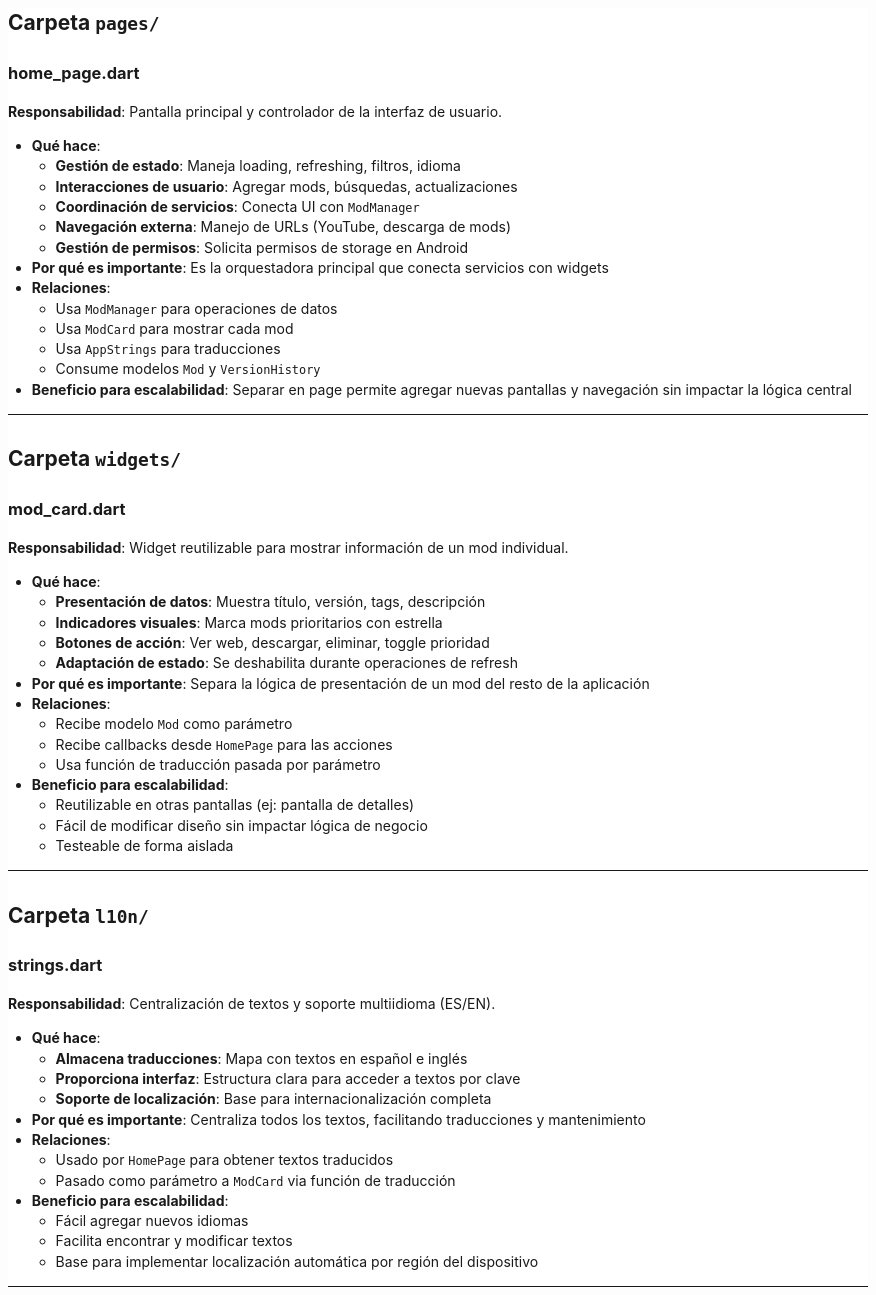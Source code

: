 ## Carpeta `pages/`

### **home_page.dart**
**Responsabilidad**: Pantalla principal y controlador de la interfaz de usuario.
- **Qué hace**:
  - **Gestión de estado**: Maneja loading, refreshing, filtros, idioma
  - **Interacciones de usuario**: Agregar mods, búsquedas, actualizaciones
  - **Coordinación de servicios**: Conecta UI con `ModManager`
  - **Navegación externa**: Manejo de URLs (YouTube, descarga de mods)
  - **Gestión de permisos**: Solicita permisos de storage en Android
- **Por qué es importante**: Es la orquestadora principal que conecta servicios con widgets
- **Relaciones**:
  - Usa `ModManager` para operaciones de datos
  - Usa `ModCard` para mostrar cada mod
  - Usa `AppStrings` para traducciones
  - Consume modelos `Mod` y `VersionHistory`
- **Beneficio para escalabilidad**: Separar en page permite agregar nuevas pantallas y navegación sin impactar la lógica central

---

## Carpeta `widgets/`

### **mod_card.dart**
**Responsabilidad**: Widget reutilizable para mostrar información de un mod individual.
- **Qué hace**:
  - **Presentación de datos**: Muestra título, versión, tags, descripción
  - **Indicadores visuales**: Marca mods prioritarios con estrella
  - **Botones de acción**: Ver web, descargar, eliminar, toggle prioridad
  - **Adaptación de estado**: Se deshabilita durante operaciones de refresh
- **Por qué es importante**: Separa la lógica de presentación de un mod del resto de la aplicación
- **Relaciones**:
  - Recibe modelo `Mod` como parámetro
  - Recibe callbacks desde `HomePage` para las acciones
  - Usa función de traducción pasada por parámetro
- **Beneficio para escalabilidad**: 
  - Reutilizable en otras pantallas (ej: pantalla de detalles)
  - Fácil de modificar diseño sin impactar lógica de negocio
  - Testeable de forma aislada

---

## Carpeta `l10n/`

### **strings.dart**
**Responsabilidad**: Centralización de textos y soporte multiidioma (ES/EN).
- **Qué hace**:
  - **Almacena traducciones**: Mapa con textos en español e inglés
  - **Proporciona interfaz**: Estructura clara para acceder a textos por clave
  - **Soporte de localización**: Base para internacionalización completa
- **Por qué es importante**: Centraliza todos los textos, facilitando traducciones y mantenimiento
- **Relaciones**: 
  - Usado por `HomePage` para obtener textos traducidos
  - Pasado como parámetro a `ModCard` via función de traducción
- **Beneficio para escalabilidad**:
  - Fácil agregar nuevos idiomas
  - Facilita encontrar y modificar textos
  - Base para implementar localización automática por región del dispositivo

---